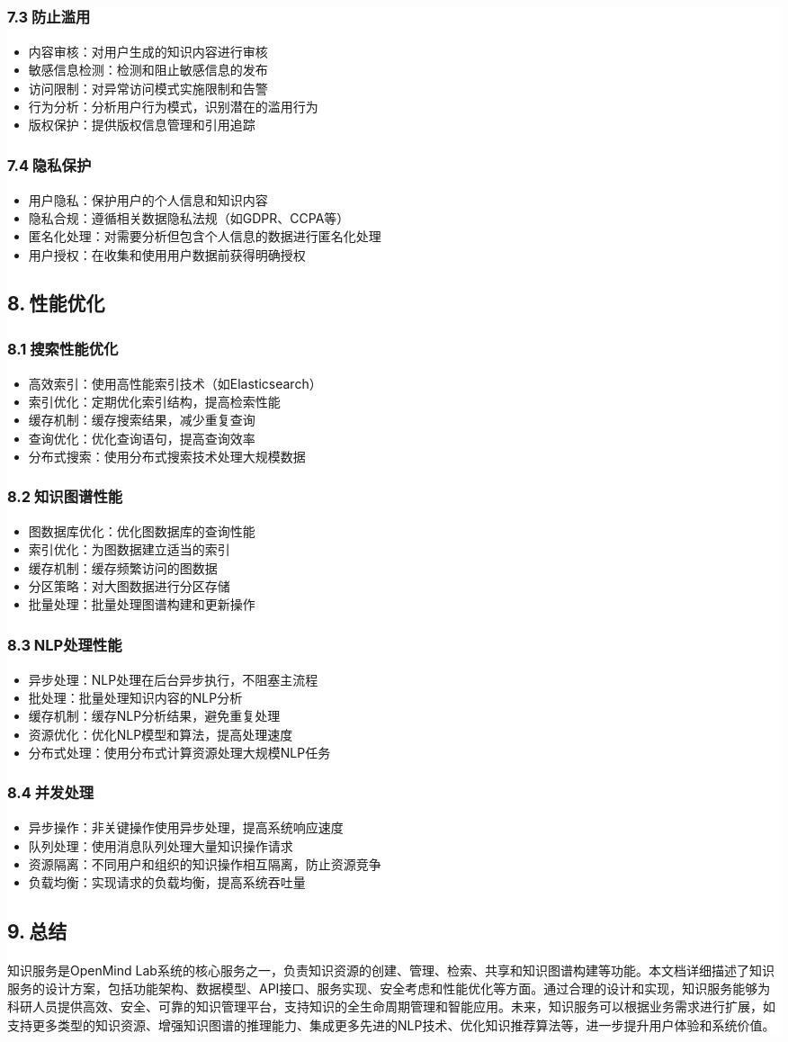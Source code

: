 ### 7.3 防止滥用

- 内容审核：对用户生成的知识内容进行审核
- 敏感信息检测：检测和阻止敏感信息的发布
- 访问限制：对异常访问模式实施限制和告警
- 行为分析：分析用户行为模式，识别潜在的滥用行为
- 版权保护：提供版权信息管理和引用追踪

### 7.4 隐私保护

- 用户隐私：保护用户的个人信息和知识内容
- 隐私合规：遵循相关数据隐私法规（如GDPR、CCPA等）
- 匿名化处理：对需要分析但包含个人信息的数据进行匿名化处理
- 用户授权：在收集和使用用户数据前获得明确授权

## 8. 性能优化

### 8.1 搜索性能优化

- 高效索引：使用高性能索引技术（如Elasticsearch）
- 索引优化：定期优化索引结构，提高检索性能
- 缓存机制：缓存搜索结果，减少重复查询
- 查询优化：优化查询语句，提高查询效率
- 分布式搜索：使用分布式搜索技术处理大规模数据

### 8.2 知识图谱性能

- 图数据库优化：优化图数据库的查询性能
- 索引优化：为图数据建立适当的索引
- 缓存机制：缓存频繁访问的图数据
- 分区策略：对大图数据进行分区存储
- 批量处理：批量处理图谱构建和更新操作

### 8.3 NLP处理性能

- 异步处理：NLP处理在后台异步执行，不阻塞主流程
- 批处理：批量处理知识内容的NLP分析
- 缓存机制：缓存NLP分析结果，避免重复处理
- 资源优化：优化NLP模型和算法，提高处理速度
- 分布式处理：使用分布式计算资源处理大规模NLP任务

### 8.4 并发处理

- 异步操作：非关键操作使用异步处理，提高系统响应速度
- 队列处理：使用消息队列处理大量知识操作请求
- 资源隔离：不同用户和组织的知识操作相互隔离，防止资源竞争
- 负载均衡：实现请求的负载均衡，提高系统吞吐量

## 9. 总结

知识服务是OpenMind Lab系统的核心服务之一，负责知识资源的创建、管理、检索、共享和知识图谱构建等功能。本文档详细描述了知识服务的设计方案，包括功能架构、数据模型、API接口、服务实现、安全考虑和性能优化等方面。通过合理的设计和实现，知识服务能够为科研人员提供高效、安全、可靠的知识管理平台，支持知识的全生命周期管理和智能应用。未来，知识服务可以根据业务需求进行扩展，如支持更多类型的知识资源、增强知识图谱的推理能力、集成更多先进的NLP技术、优化知识推荐算法等，进一步提升用户体验和系统价值。